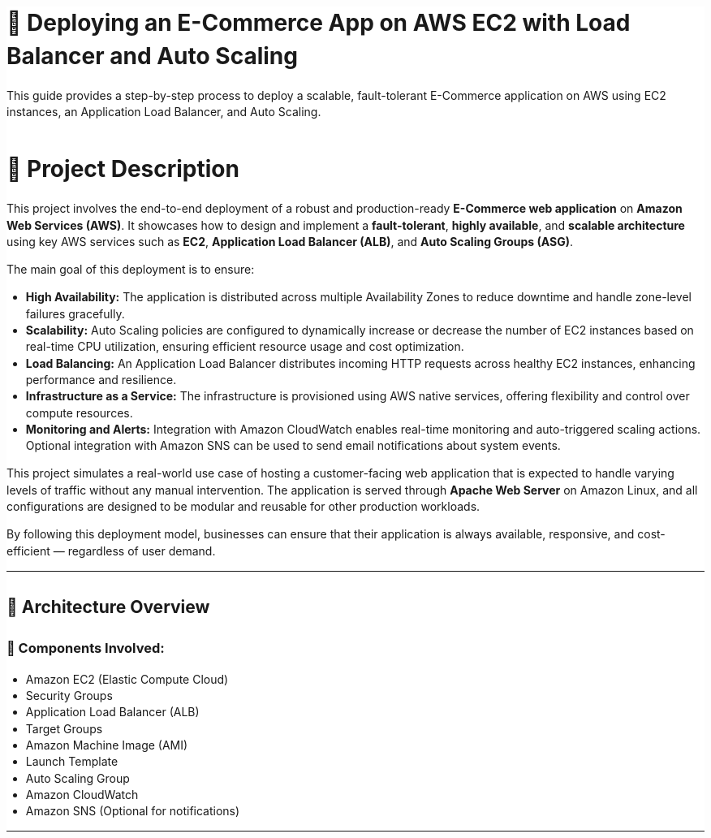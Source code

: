 # 🚀 Deploying an E-Commerce App on AWS EC2 with Load Balancer and Auto Scaling

This guide provides a step-by-step process to deploy a scalable, fault-tolerant E-Commerce application on AWS using EC2 instances, an Application Load Balancer, and Auto Scaling.

# 📘 Project Description

This project involves the end-to-end deployment of a robust and production-ready **E-Commerce web application** on **Amazon Web Services (AWS)**. It showcases how to design and implement a **fault-tolerant**, **highly available**, and **scalable architecture** using key AWS services such as **EC2**, **Application Load Balancer (ALB)**, and **Auto Scaling Groups (ASG)**.

The main goal of this deployment is to ensure:

- **High Availability:** The application is distributed across multiple Availability Zones to reduce downtime and handle zone-level failures gracefully.
- **Scalability:** Auto Scaling policies are configured to dynamically increase or decrease the number of EC2 instances based on real-time CPU utilization, ensuring efficient resource usage and cost optimization.
- **Load Balancing:** An Application Load Balancer distributes incoming HTTP requests across healthy EC2 instances, enhancing performance and resilience.
- **Infrastructure as a Service:** The infrastructure is provisioned using AWS native services, offering flexibility and control over compute resources.
- **Monitoring and Alerts:** Integration with Amazon CloudWatch enables real-time monitoring and auto-triggered scaling actions. Optional integration with Amazon SNS can be used to send email notifications about system events.

This project simulates a real-world use case of hosting a customer-facing web application that is expected to handle varying levels of traffic without any manual intervention. The application is served through **Apache Web Server** on Amazon Linux, and all configurations are designed to be modular and reusable for other production workloads.

By following this deployment model, businesses can ensure that their application is always available, responsive, and cost-efficient — regardless of user demand.

---

## 🧱 Architecture Overview

### 🧩 Components Involved:

- Amazon EC2 (Elastic Compute Cloud)
- Security Groups
- Application Load Balancer (ALB)
- Target Groups
- Amazon Machine Image (AMI)
- Launch Template
- Auto Scaling Group
- Amazon CloudWatch
- Amazon SNS (Optional for notifications)

---